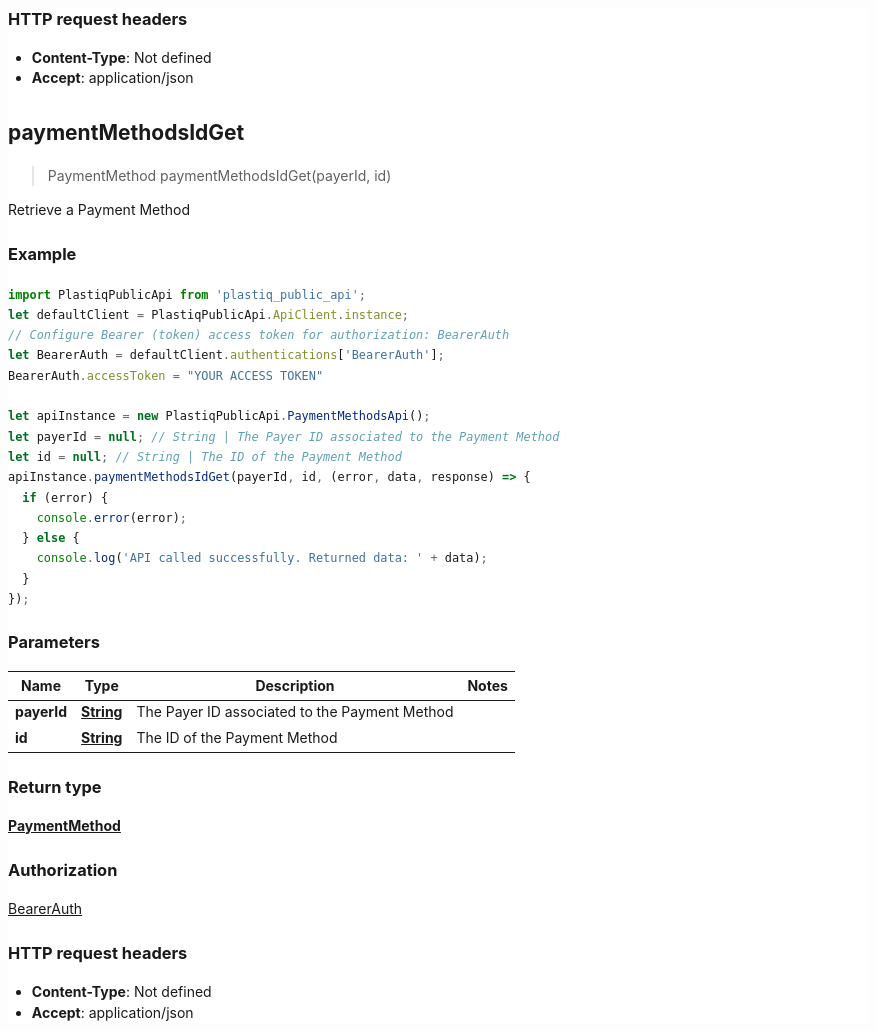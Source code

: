 ### HTTP request headers

- **Content-Type**: Not defined
- **Accept**: application/json


## paymentMethodsIdGet

> PaymentMethod paymentMethodsIdGet(payerId, id)

Retrieve a Payment Method

### Example

```javascript
import PlastiqPublicApi from 'plastiq_public_api';
let defaultClient = PlastiqPublicApi.ApiClient.instance;
// Configure Bearer (token) access token for authorization: BearerAuth
let BearerAuth = defaultClient.authentications['BearerAuth'];
BearerAuth.accessToken = "YOUR ACCESS TOKEN"

let apiInstance = new PlastiqPublicApi.PaymentMethodsApi();
let payerId = null; // String | The Payer ID associated to the Payment Method
let id = null; // String | The ID of the Payment Method
apiInstance.paymentMethodsIdGet(payerId, id, (error, data, response) => {
  if (error) {
    console.error(error);
  } else {
    console.log('API called successfully. Returned data: ' + data);
  }
});
```

### Parameters


Name | Type | Description  | Notes
------------- | ------------- | ------------- | -------------
 **payerId** | [**String**](.md)| The Payer ID associated to the Payment Method | 
 **id** | [**String**](.md)| The ID of the Payment Method | 

### Return type

[**PaymentMethod**](PaymentMethod.md)

### Authorization

[BearerAuth](../README.md#BearerAuth)

### HTTP request headers

- **Content-Type**: Not defined
- **Accept**: application/json
